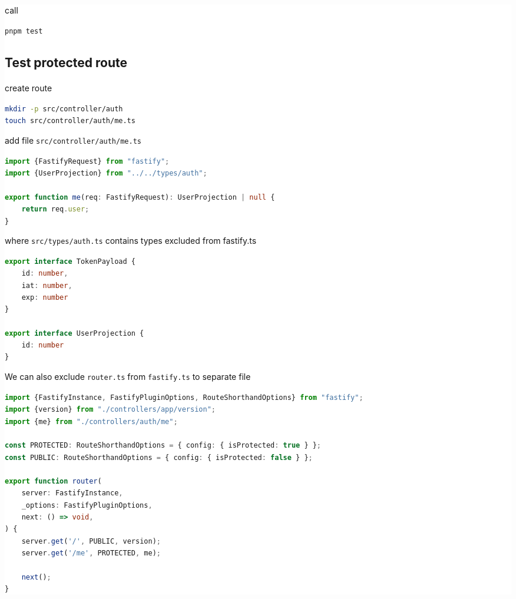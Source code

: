 call

```bash
pnpm test
```

## Test protected route

create route

```bash
mkdir -p src/controller/auth
touch src/controller/auth/me.ts
```

add file `src/controller/auth/me.ts`

```typescript
import {FastifyRequest} from "fastify";
import {UserProjection} from "../../types/auth";

export function me(req: FastifyRequest): UserProjection | null {
    return req.user;
}
```

where `src/types/auth.ts` contains types excluded from fastify.ts

```typescript
export interface TokenPayload {
    id: number,
    iat: number,
    exp: number
}

export interface UserProjection {
    id: number
}
```

We can also exclude `router.ts` from `fastify.ts` to separate file

```typescript
import {FastifyInstance, FastifyPluginOptions, RouteShorthandOptions} from "fastify";
import {version} from "./controllers/app/version";
import {me} from "./controllers/auth/me";

const PROTECTED: RouteShorthandOptions = { config: { isProtected: true } };
const PUBLIC: RouteShorthandOptions = { config: { isProtected: false } };

export function router(
    server: FastifyInstance,
    _options: FastifyPluginOptions,
    next: () => void,
) {
    server.get('/', PUBLIC, version);
    server.get('/me', PROTECTED, me);

    next();
}
```
